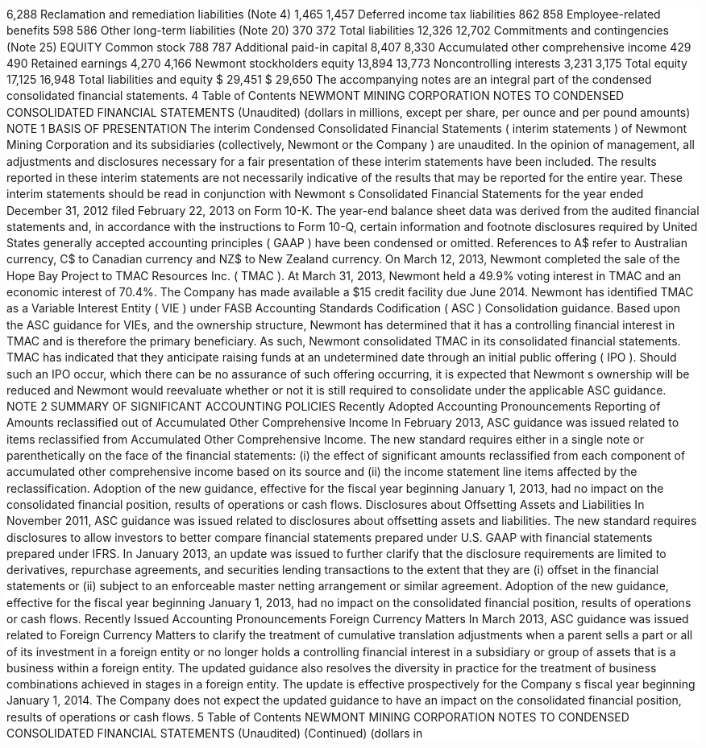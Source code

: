 6,288     Reclamation and remediation liabilities (Note 4)      1,465        1,457     Deferred income tax liabilities      862        858     Employee-related benefits      598        586     Other long-term liabilities (Note 20)      370        372                             Total liabilities      12,326        12,702                             Commitments and contingencies (Note 25)              EQUITY               Common stock      788        787     Additional paid-in capital      8,407        8,330     Accumulated other comprehensive income      429        490     Retained earnings      4,270        4,166                             Newmont stockholders  equity      13,894        13,773     Noncontrolling interests      3,231        3,175                             Total equity      17,125        16,948                             Total liabilities and equity    $ 29,451      $ 29,650                              The accompanying notes are an integral part of the condensed consolidated financial statements.    4    Table of Contents NEWMONT MINING CORPORATION  NOTES TO CONDENSED CONSOLIDATED FINANCIAL STATEMENTS (Unaudited)  (dollars in millions, except per share, per ounce and per pound amounts)  NOTE 1    BASIS OF PRESENTATION  The interim Condensed Consolidated Financial Statements ( interim statements ) of Newmont Mining Corporation and its subsidiaries (collectively,  Newmont  or the  Company ) are unaudited. In the opinion of management, all adjustments and disclosures necessary for a fair presentation of these interim statements have been included. The results reported in these interim statements are not necessarily indicative of the results that may be reported for the entire year. These interim statements should be read in conjunction with Newmont s Consolidated Financial Statements for the year ended December 31, 2012 filed February 22, 2013 on Form 10-K. The year-end balance sheet data was derived from the audited financial statements and, in accordance with the instructions to Form 10-Q, certain information and footnote disclosures required by United States generally accepted accounting principles ( GAAP ) have been condensed or omitted. References to  A$  refer to Australian currency,  C$  to Canadian currency and  NZ$  to New Zealand currency.  On March 12, 2013, Newmont completed the sale of the Hope Bay Project to TMAC Resources Inc. ( TMAC ). At March 31, 2013, Newmont held a 49.9% voting interest in TMAC and an economic interest of 70.4%. The Company has made available a $15 credit facility due June 2014. Newmont has identified TMAC as a Variable Interest Entity ( VIE ) under FASB Accounting Standards Codification ( ASC ) Consolidation guidance. Based upon the ASC guidance for VIEs, and the ownership structure, Newmont has determined that it has a controlling financial interest in TMAC and is therefore the primary beneficiary. As such, Newmont consolidated TMAC in its consolidated financial statements. TMAC has indicated that they anticipate raising funds at an undetermined date through an initial public offering ( IPO ). Should such an IPO occur, which there can be no assurance of such offering occurring, it is expected that Newmont s ownership will be reduced and Newmont would reevaluate whether or not it is still required to consolidate under the applicable ASC guidance.  NOTE 2    SUMMARY OF SIGNIFICANT ACCOUNTING POLICIES  Recently Adopted Accounting Pronouncements  Reporting of Amounts reclassified out of Accumulated Other Comprehensive Income  In February 2013, ASC guidance was issued related to items reclassified from Accumulated Other Comprehensive Income. The new standard requires either in a single note or parenthetically on the face of the financial statements: (i) the effect of significant amounts reclassified from each component of accumulated other comprehensive income based on its source and (ii) the income statement line items affected by the reclassification. Adoption of the new guidance, effective for the fiscal year beginning January 1, 2013, had no impact on the consolidated financial position, results of operations or cash flows.  Disclosures about Offsetting Assets and Liabilities  In November 2011, ASC guidance was issued related to disclosures about offsetting assets and liabilities. The new standard requires disclosures to allow investors to better compare financial statements prepared under U.S. GAAP with financial statements prepared under IFRS. In January 2013, an update was issued to further clarify that the disclosure requirements are limited to derivatives, repurchase agreements, and securities lending transactions to the extent that they are (i) offset in the financial statements or (ii) subject to an enforceable master netting arrangement or similar agreement. Adoption of the new guidance, effective for the fiscal year beginning January 1, 2013, had no impact on the consolidated financial position, results of operations or cash flows.  Recently Issued Accounting Pronouncements  Foreign Currency Matters  In March 2013, ASC guidance was issued related to Foreign Currency Matters to clarify the treatment of cumulative translation adjustments when a parent sells a part or all of its investment in a foreign entity or no longer holds a controlling financial interest in a subsidiary or group of assets that is a business within a foreign entity. The updated guidance also resolves the diversity in practice for the treatment of business combinations achieved in stages in a foreign entity. The update is effective prospectively for the Company s fiscal year beginning January 1, 2014. The Company does not expect the updated guidance to have an impact on the consolidated financial position, results of operations or cash flows.    5    Table of Contents NEWMONT MINING CORPORATION  NOTES TO CONDENSED CONSOLIDATED FINANCIAL STATEMENTS (Unaudited) (Continued)  (dollars in